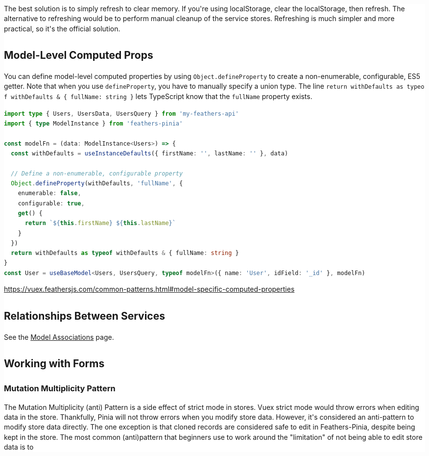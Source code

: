 The best solution is to simply refresh to clear memory.  If you're using localStorage, clear the localStorage, then refresh. The alternative to refreshing would be to perform manual cleanup of the service stores. Refreshing is much simpler and more practical, so it's the official solution.

## Model-Level Computed Props

You can define model-level computed properties by using `Object.defineProperty` to create a non-enumerable,
configurable, ES5 getter. Note that when you use `defineProperty`, you have to manually specify a union type. The line
`return withDefaults as typeof withDefaults & { fullName: string }` lets TypeScript know that the `fullName` property
exists.

```ts
import type { Users, UsersData, UsersQuery } from 'my-feathers-api'
import { type ModelInstance } from 'feathers-pinia'

const modelFn = (data: ModelInstance<Users>) => {
  const withDefaults = useInstanceDefaults({ firstName: '', lastName: '' }, data)

  // Define a non-enumerable, configurable property
  Object.defineProperty(withDefaults, 'fullName', {
    enumerable: false,
    configurable: true,
    get() {
      return `${this.firstName} ${this.lastName}`
    }
  })
  return withDefaults as typeof withDefaults & { fullName: string }
}
const User = useBaseModel<Users, UsersQuery, typeof modelFn>({ name: 'User', idField: '_id' }, modelFn)
```

<https://vuex.feathersjs.com/common-patterns.html#model-specific-computed-properties>

## Relationships Between Services

See the [Model Associations](./model-associations.md) page.

## Working with Forms

### Mutation Multiplicity Pattern

The Mutation Multiplicity (anti) Pattern is a side effect of strict mode in stores. Vuex strict mode would throw errors when editing data in the store. Thankfully, Pinia will not throw errors when you modify store data. However, it's considered an anti-pattern to modify store data directly. The one exception is that cloned records are considered safe to edit in Feathers-Pinia, despite being kept in the store.  The most common (anti)pattern that beginners use to work around the "limitation" of not being able to edit store data is to
